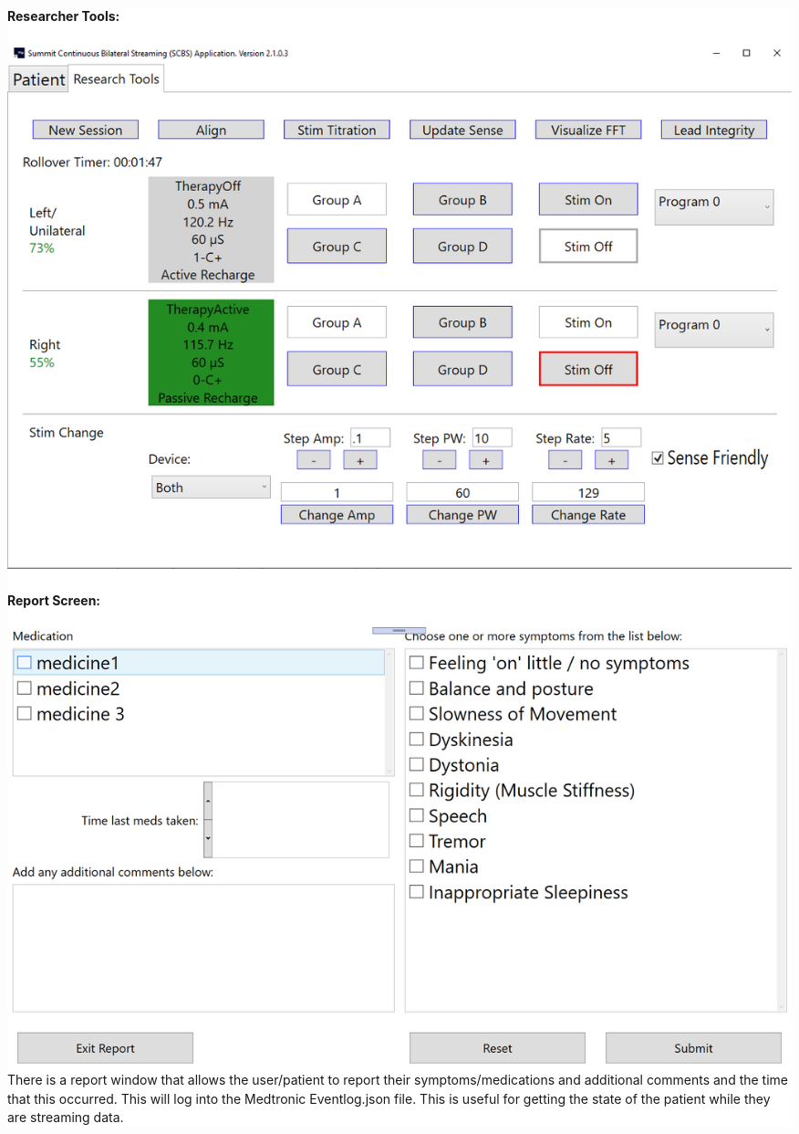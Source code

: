 
#### Researcher Tools:
![](photos/ResearchTools.PNG)

#### Report Screen:
![](photos/reportScreen.PNG)
There is a report window that allows the user/patient to report their symptoms/medications and additional comments and the time that this occurred.  This will log into the Medtronic Eventlog.json file.  This is useful for getting the state of the patient while they are streaming data.

